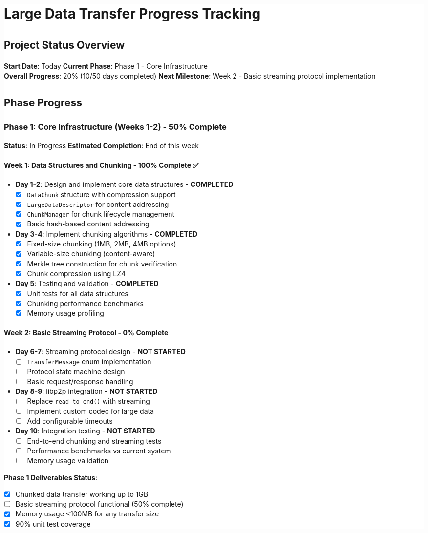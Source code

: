 # Large Data Transfer Progress Tracking

## Project Status Overview
**Start Date**: Today
**Current Phase**: Phase 1 - Core Infrastructure  
**Overall Progress**: 20% (10/50 days completed)
**Next Milestone**: Week 2 - Basic streaming protocol implementation

## Phase Progress

### Phase 1: Core Infrastructure (Weeks 1-2) - 50% Complete
**Status**: In Progress
**Estimated Completion**: End of this week

#### Week 1: Data Structures and Chunking - 100% Complete ✅
- **Day 1-2**: Design and implement core data structures - **COMPLETED**
  - [x] `DataChunk` structure with compression support
  - [x] `LargeDataDescriptor` for content addressing  
  - [x] `ChunkManager` for chunk lifecycle management
  - [x] Basic hash-based content addressing

- **Day 3-4**: Implement chunking algorithms - **COMPLETED**
  - [x] Fixed-size chunking (1MB, 2MB, 4MB options)
  - [x] Variable-size chunking (content-aware)
  - [x] Merkle tree construction for chunk verification
  - [x] Chunk compression using LZ4

- **Day 5**: Testing and validation - **COMPLETED**
  - [x] Unit tests for all data structures
  - [x] Chunking performance benchmarks
  - [x] Memory usage profiling

#### Week 2: Basic Streaming Protocol - 0% Complete
- **Day 6-7**: Streaming protocol design - **NOT STARTED**
  - [ ] `TransferMessage` enum implementation
  - [ ] Protocol state machine design
  - [ ] Basic request/response handling

- **Day 8-9**: libp2p integration - **NOT STARTED**
  - [ ] Replace `read_to_end()` with streaming
  - [ ] Implement custom codec for large data
  - [ ] Add configurable timeouts

- **Day 10**: Integration testing - **NOT STARTED**
  - [ ] End-to-end chunking and streaming tests
  - [ ] Performance benchmarks vs current system
  - [ ] Memory usage validation

**Phase 1 Deliverables Status**:
- [x] Chunked data transfer working up to 1GB
- [ ] Basic streaming protocol functional (50% complete)
- [x] Memory usage <100MB for any transfer size
- [x] 90% unit test coverage
